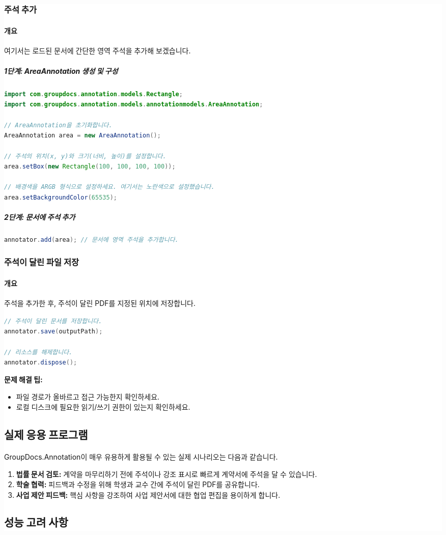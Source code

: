### 주석 추가

#### 개요
여기서는 로드된 문서에 간단한 영역 주석을 추가해 보겠습니다.

##### 1단계: AreaAnnotation 생성 및 구성

```java
import com.groupdocs.annotation.models.Rectangle;
import com.groupdocs.annotation.models.annotationmodels.AreaAnnotation;

// AreaAnnotation을 초기화합니다.
AreaAnnotation area = new AreaAnnotation();

// 주석의 위치(x, y)와 크기(너비, 높이)를 설정합니다.
area.setBox(new Rectangle(100, 100, 100, 100));

// 배경색을 ARGB 형식으로 설정하세요. 여기서는 노란색으로 설정했습니다.
area.setBackgroundColor(65535);
```

##### 2단계: 문서에 주석 추가

```java
annotator.add(area); // 문서에 영역 주석을 추가합니다.
```

### 주석이 달린 파일 저장

#### 개요
주석을 추가한 후, 주석이 달린 PDF를 지정된 위치에 저장합니다.

```java
// 주석이 달린 문서를 저장합니다.
annotator.save(outputPath);

// 리소스를 해제합니다.
annotator.dispose();
```

**문제 해결 팁:**
- 파일 경로가 올바르고 접근 가능한지 확인하세요.
- 로컬 디스크에 필요한 읽기/쓰기 권한이 있는지 확인하세요.

## 실제 응용 프로그램

GroupDocs.Annotation이 매우 유용하게 활용될 수 있는 실제 시나리오는 다음과 같습니다.

1. **법률 문서 검토:** 계약을 마무리하기 전에 주석이나 강조 표시로 빠르게 계약서에 주석을 달 수 있습니다.
2. **학술 협력:** 피드백과 수정을 위해 학생과 교수 간에 주석이 달린 PDF를 공유합니다.
3. **사업 제안 피드백:** 핵심 사항을 강조하여 사업 제안서에 대한 협업 편집을 용이하게 합니다.

## 성능 고려 사항
